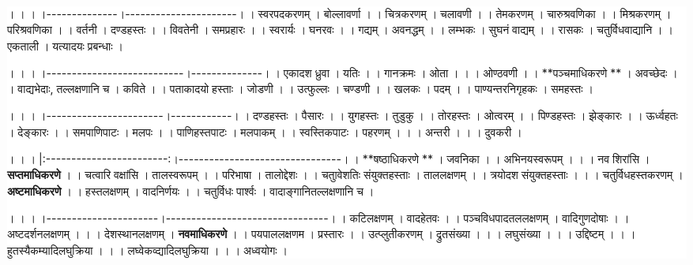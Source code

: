 ।              ।                      ।
।--------------।----------------------।
। स्वरपदकरणम् ।  बोल्लावर्णा      ।
। चित्रकरणम्   । चलावणी           ।
। तेमकरणम्    । चारुश्रवणिका     ।
। मिश्रकरणम्   । परिश्रवणिका        ।
। वर्तनी       ।  दण्डहस्तः         ।
। विवतेनी     । समप्रहारः           ।
। स्वरार्यः    । घनरवः               ।
। गद्यम्      । अवनद्धम्          ।
। लम्भकः       । सुघनं वाद्यम्       ।
। रासकः        । चतुर्विधवाद्यानि   ।
। एकताली    ।  यत्यादयः प्रबन्धाः ।

।                           ।              ।
।---------------------------।--------------।
। एकादश ध्रुवा              ।  यतिः    ।
। गानक्रमः                 । ओता         ।
।                          । ओण्ठवणी   ।
। **पञ्चमाधिकरणे  **    ।  अवच्छेदः  ।
। वाद्यभेदाः, तल्लक्षणानि च । कविते        ।
। पताकादयो हस्ताः        । जोडणी      ।
। उत्फुल्लः                ।  चण्डणी  ।
। खलकः                      । पदम्      ।
। पाण्यन्तरनिगृहकः          । समहस्तः     ।

।                       ।            ।
।-----------------------।------------।
। दण्डहस्तः            । पैसारः     ।
। युगहस्तः            । तुडुकु     ।
। तोरहस्तः              ।  ओत्वरम् ।
। पिण्डहस्तः            । झेङ्कारः   ।
। ऊर्ध्वहतः            । देङ्कारः ।
। समपाणिपाटः           ।  मलपः  ।
। पाणिहस्तपाटः     ।  मलपाकम् ।
। स्वस्तिकपाटः         । पहरणम्   ।
।                      ।  अन्तरी  ।
।                      । दुवकरी    ।

।                          ।                                ।
|:------------------------:।--------------------------------।
।  **षष्ठाधिकरणे  **   । जवनिका                    ।
।      अभिनयस्वरूपम्       ।                               ।
।        नव शिरांसि        । **सप्तमाधिकरणे**               ।
।    चत्वारि वक्षांसि     । तालस्वरूपम्                  ।
।         परिभाषा         ।  तालोद्देशः                ।
। चतुावेशतिः संयुक्तहस्ताः । ताललक्षणम्                   ।
। त्रयोदश संयुक्तहस्ताः  ।                               ।
।    चतुर्विधहस्तकरणम्    । **अष्टमाधिकरणे**              ।
।     हस्तलक्षणम्       । वादनिर्णयः                    ।
।    चतुर्विधः पार्श्वः    । वादाङ्गानितल्लक्षणानि च   ।

।                      ।                                ।
।----------------------।--------------------------------।
। कटिलक्षणम्          ।  वादहेतवः                    ।
। पञ्चविधपादतललक्षणम् ।  वादिगुणदोषाः               ।
। अष्टदर्शनलक्षणम्     ।                               ।
। देशस्थानलक्षणम्     । **नवमाधिकरणे**                ।
। पयपाललक्षणम      । प्रस्तारः                     ।
। उत्प्लुतीकरणम्       । द्रुतसंख्या                    ।
।                     । लघुसंख्या                  ।
।                     ।  उद्दिष्टम्                   ।
।                     । हुतस्यैकम्यादिलघुक्रिया        ।
।                     । लघ्वेकव्द्यादिलघुक्रिया    ।
।                     ।  अध्वयोगः                ।
